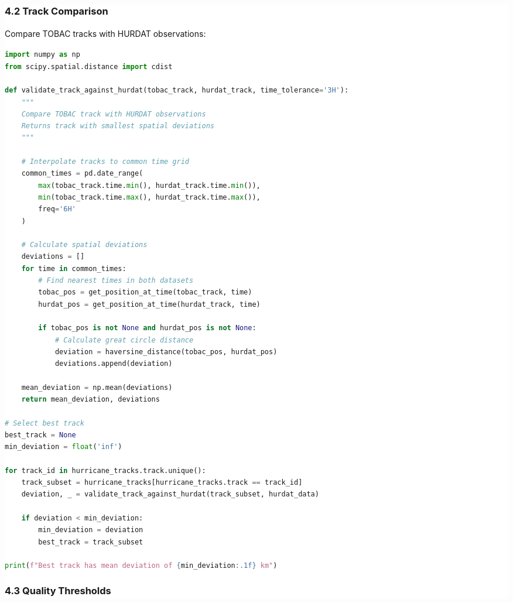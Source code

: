 ### 4.2 Track Comparison

Compare TOBAC tracks with HURDAT observations:

```python
import numpy as np
from scipy.spatial.distance import cdist

def validate_track_against_hurdat(tobac_track, hurdat_track, time_tolerance='3H'):
    """
    Compare TOBAC track with HURDAT observations
    Returns track with smallest spatial deviations
    """
    
    # Interpolate tracks to common time grid
    common_times = pd.date_range(
        max(tobac_track.time.min(), hurdat_track.time.min()),
        min(tobac_track.time.max(), hurdat_track.time.max()),
        freq='6H'
    )
    
    # Calculate spatial deviations
    deviations = []
    for time in common_times:
        # Find nearest times in both datasets
        tobac_pos = get_position_at_time(tobac_track, time)
        hurdat_pos = get_position_at_time(hurdat_track, time)
        
        if tobac_pos is not None and hurdat_pos is not None:
            # Calculate great circle distance
            deviation = haversine_distance(tobac_pos, hurdat_pos)
            deviations.append(deviation)
    
    mean_deviation = np.mean(deviations)
    return mean_deviation, deviations

# Select best track
best_track = None
min_deviation = float('inf')

for track_id in hurricane_tracks.track.unique():
    track_subset = hurricane_tracks[hurricane_tracks.track == track_id]
    deviation, _ = validate_track_against_hurdat(track_subset, hurdat_data)
    
    if deviation < min_deviation:
        min_deviation = deviation
        best_track = track_subset

print(f"Best track has mean deviation of {min_deviation:.1f} km")
```

### 4.3 Quality Thresholds
